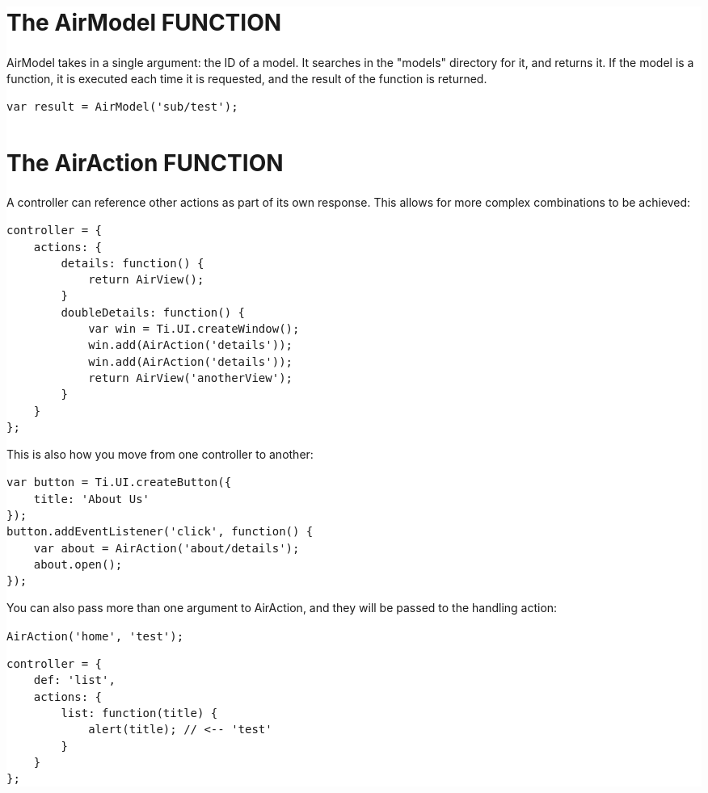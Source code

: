 
The AirModel FUNCTION
===========================
AirModel takes in a single argument: the ID of a model. It searches in the "models" directory for it, and returns it. If
the model is a function, it is executed each time it is requested, and the result of the function is returned.

<pre>
var result = AirModel('sub/test');
</pre>


The AirAction FUNCTION
===========================
A controller can reference other actions as part of its own response. This allows for more complex combinations to be
achieved:

<pre>
controller = {
    actions: {
    	details: function() {
    		return AirView();
    	}
        doubleDetails: function() {
        	var win = Ti.UI.createWindow();
        	win.add(AirAction('details'));
        	win.add(AirAction('details'));
            return AirView('anotherView');
        }
    }
};
</pre>

This is also how you move from one controller to another:

<pre>
var button = Ti.UI.createButton({
	title: 'About Us'
});
button.addEventListener('click', function() {
	var about = AirAction('about/details');
	about.open();
});
</pre>

You can also pass more than one argument to AirAction, and they will be passed to the handling action:

<pre>
AirAction('home', 'test');
</pre>

<pre>
controller = {
    def: 'list',
    actions: {
        list: function(title) {
            alert(title); // <-- 'test'
        }
    }
};
</pre>
